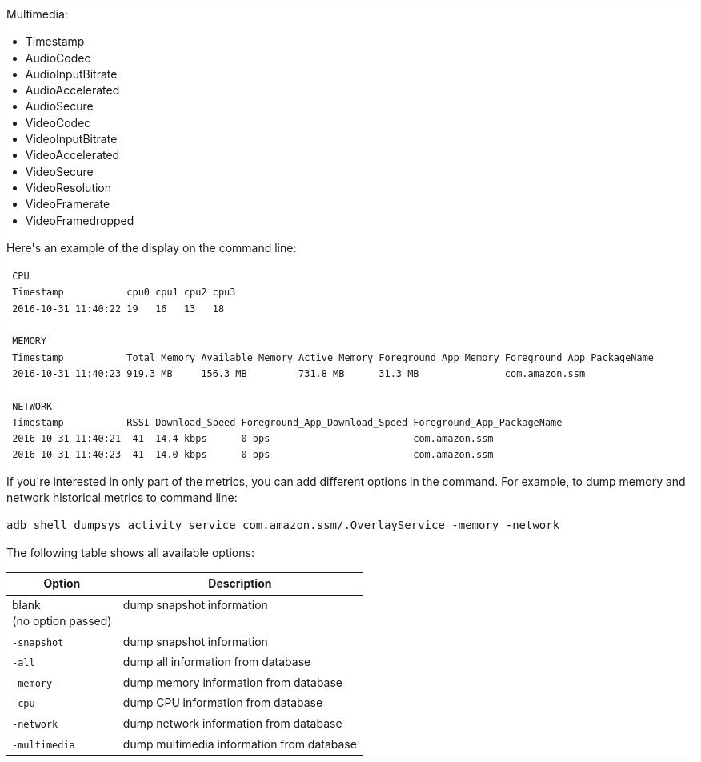 Multimedia:

* Timestamp
* AudioCodec
* AudioInputBitrate
* AudioAccelerated
* AudioSecure
* VideoCodec
* VideoInputBitrate
* VideoAccelerated
* VideoSecure
* VideoResolution
* VideoFramerate
* VideoFramedropped

Here's an example of the display on the command line:

```
 CPU
 Timestamp           cpu0 cpu1 cpu2 cpu3
 2016-10-31 11:40:22 19   16   13   18

 MEMORY
 Timestamp           Total_Memory Available_Memory Active_Memory Foreground_App_Memory Foreground_App_PackageName
 2016-10-31 11:40:23 919.3 MB     156.3 MB         731.8 MB      31.3 MB               com.amazon.ssm

 NETWORK
 Timestamp           RSSI Download_Speed Foreground_App_Download_Speed Foreground_App_PackageName
 2016-10-31 11:40:21 -41  14.4 kbps      0 bps                         com.amazon.ssm
 2016-10-31 11:40:23 -41  14.0 kbps      0 bps                         com.amazon.ssm
```

If you're interested in only part of the metrics, you can add different options in the command. For example, to dump memory and network historical metrics to command line:

<pre>
adb shell dumpsys activity service com.amazon.ssm/.OverlayService <span class="red">-memory -network</span>
</pre>

The following table shows all available options:

| Option | Description |
|-------|--------|
| blank <br/>(no option passed) | dump snapshot information |
| `-snapshot` | dump snapshot information |
| `-all` | dump all information from database |
| `-memory`| dump memory information from database |
| `-cpu` |  dump CPU information from database |
| `-network` | dump network information from database |
| `-multimedia` | dump multimedia information from database |
